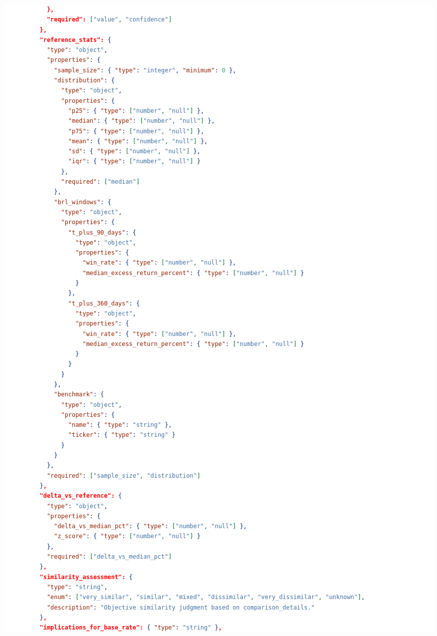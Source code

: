 ```json
            },
            "required": ["value", "confidence"]
          },
          "reference_stats": {
            "type": "object",
            "properties": {
              "sample_size": { "type": "integer", "minimum": 0 },
              "distribution": {
                "type": "object",
                "properties": {
                  "p25": { "type": ["number", "null"] },
                  "median": { "type": ["number", "null"] },
                  "p75": { "type": ["number", "null"] },
                  "mean": { "type": ["number", "null"] },
                  "sd": { "type": ["number", "null"] },
                  "iqr": { "type": ["number", "null"] }
                },
                "required": ["median"]
              },
              "brl_windows": {
                "type": "object",
                "properties": {
                  "t_plus_90_days": {
                    "type": "object",
                    "properties": {
                      "win_rate": { "type": ["number", "null"] },
                      "median_excess_return_percent": { "type": ["number", "null"] }
                    }
                  },
                  "t_plus_360_days": {
                    "type": "object",
                    "properties": {
                      "win_rate": { "type": ["number", "null"] },
                      "median_excess_return_percent": { "type": ["number", "null"] }
                    }
                  }
                }
              },
              "benchmark": {
                "type": "object",
                "properties": {
                  "name": { "type": "string" },
                  "ticker": { "type": "string" }
                }
              }
            },
            "required": ["sample_size", "distribution"]
          },
          "delta_vs_reference": {
            "type": "object",
            "properties": {
              "delta_vs_median_pct": { "type": ["number", "null"] },
              "z_score": { "type": ["number", "null"] }
            },
            "required": ["delta_vs_median_pct"]
          },
          "similarity_assessment": {
            "type": "string",
            "enum": ["very_similar", "similar", "mixed", "dissimilar", "very_dissimilar", "unknown"],
            "description": "Objective similarity judgment based on comparison_details."
          },
          "implications_for_base_rate": { "type": "string" },
```